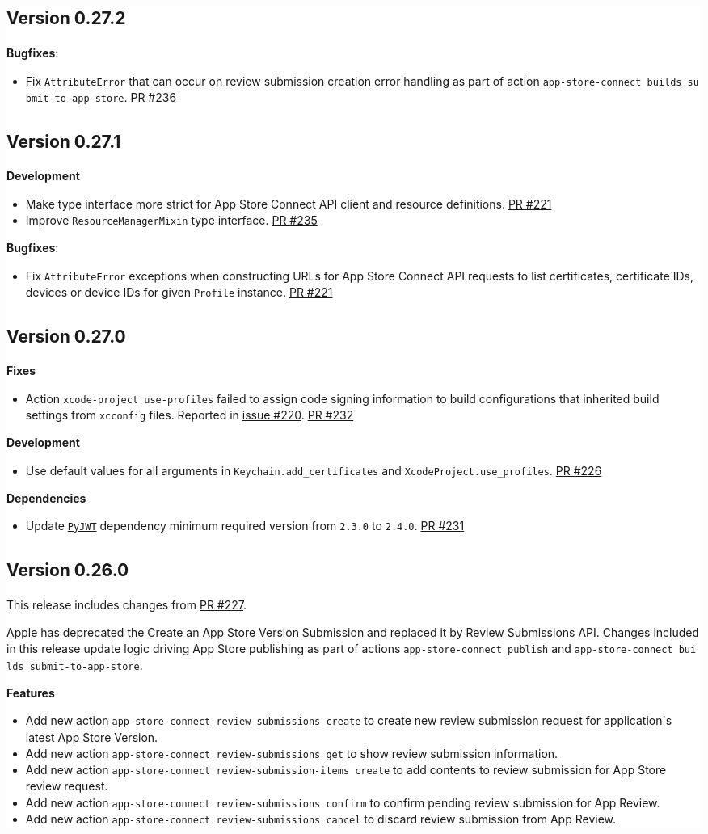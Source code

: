 Version 0.27.2
-------------

**Bugfixes**:
- Fix `AttributeError` that can occur on review submission creation error handling as part of action `app-store-connect builds submit-to-app-store`. [PR #236](https://github.com/codemagic-ci-cd/cli-tools/pull/236)

Version 0.27.1
-------------

**Development**
- Make type interface more strict for App Store Connect API client and resource definitions. [PR #221](https://github.com/codemagic-ci-cd/cli-tools/pull/221)
- Improve `ResourceManagerMixin` type interface. [PR #235](https://github.com/codemagic-ci-cd/cli-tools/pull/235)

**Bugfixes**:
- Fix `AttributeError` exceptions when constructing URLs for App Store Connect API requests to list certificates, certificate IDs, devices or device IDs for given `Profile` instance. [PR #221](https://github.com/codemagic-ci-cd/cli-tools/pull/221)

Version 0.27.0
-------------

**Fixes**
- Action `xcode-project use-profiles` failed to assign code signing information to build configurations that inherited build settings from `xcconfig` files. Reported in [issue #220](https://github.com/codemagic-ci-cd/cli-tools/issues/220). [PR #232](https://github.com/codemagic-ci-cd/cli-tools/pull/232)

**Development**
- Use default values for all arguments in `Keychain.add_certificates` and `XcodeProject.use_profiles`. [PR #226](https://github.com/codemagic-ci-cd/cli-tools/pull/226)

**Dependencies**
- Update [`PyJWT`](https://pyjwt.readthedocs.io/en/stable/) dependency minimum required version from `2.3.0` to `2.4.0`. [PR #231](https://github.com/codemagic-ci-cd/cli-tools/pull/231)

Version 0.26.0
-------------

This release includes changes from [PR #227](https://github.com/codemagic-ci-cd/cli-tools/pull/227).

Apple has deprecated the [Create an App Store Version Submission](https://developer.apple.com/documentation/appstoreconnectapi/create_an_app_store_version_submission) and replaced it by [Review Submissions](https://developer.apple.com/documentation/appstoreconnectapi/review_submissions) API. Changes included in this release update logic driving App Store publishing as part of actions `app-store-connect publish` and `app-store-connect builds submit-to-app-store`.

**Features**
- Add new action `app-store-connect review-submissions create` to create new review submission request for application's latest App Store Version.
- Add new action `app-store-connect review-submissions get` to show review submission information.
- Add new action `app-store-connect review-submission-items create` to add contents to review submission for App Store review request.
- Add new action `app-store-connect review-submissions confirm` to confirm pending review submission for App Review.
- Add new action `app-store-connect review-submissions cancel` to discard review submission from App Review.
